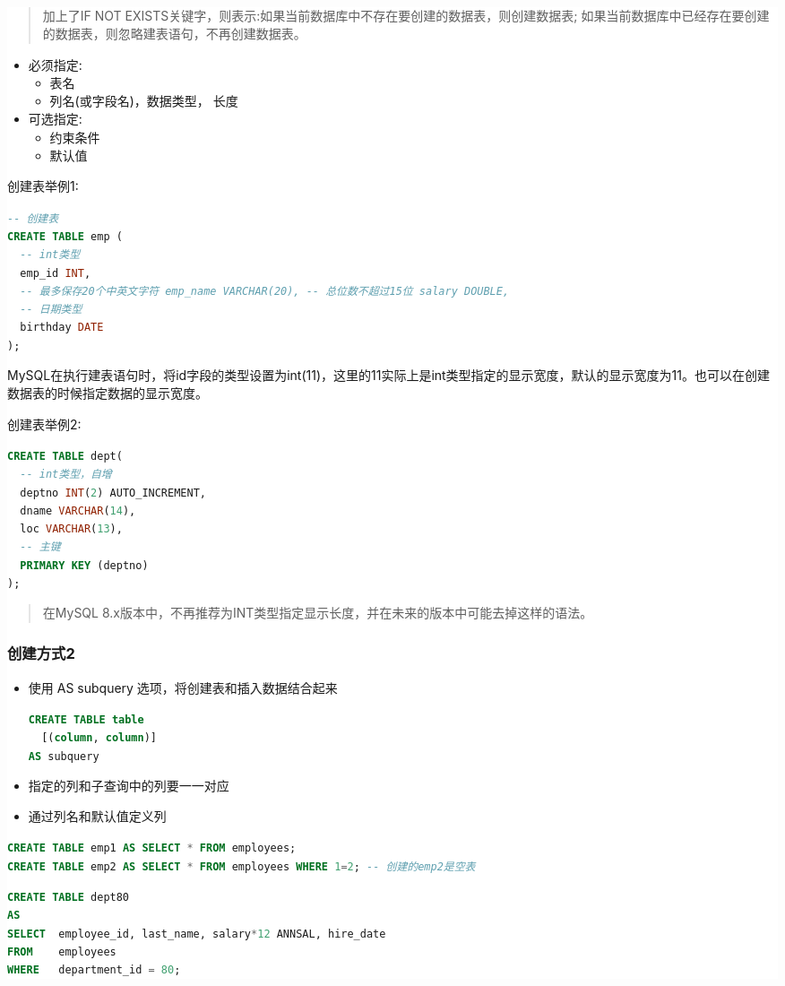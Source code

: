 > 加上了IF NOT EXISTS关键字，则表示:如果当前数据库中不存在要创建的数据表，则创建数据表; 如果当前数据库中已经存在要创建的数据表，则忽略建表语句，不再创建数据表。

- 必须指定:
  - 表名
  - 列名(或字段名)，数据类型， 长度
- 可选指定:
  - 约束条件
  - 默认值

创建表举例1:

```sql
-- 创建表
CREATE TABLE emp (
  -- int类型
  emp_id INT,
  -- 最多保存20个中英文字符 emp_name VARCHAR(20), -- 总位数不超过15位 salary DOUBLE,
  -- 日期类型
  birthday DATE
);
```

MySQL在执行建表语句时，将id字段的类型设置为int(11)，这里的11实际上是int类型指定的显示宽度，默认的显示宽度为11。也可以在创建数据表的时候指定数据的显示宽度。

创建表举例2:

```sql
CREATE TABLE dept(
  -- int类型，自增
  deptno INT(2) AUTO_INCREMENT,
  dname VARCHAR(14),
  loc VARCHAR(13),
  -- 主键
  PRIMARY KEY (deptno)
);
```

> 在MySQL 8.x版本中，不再推荐为INT类型指定显示长度，并在未来的版本中可能去掉这样的语法。

### 创建方式2

- 使用 AS subquery 选项，将创建表和插入数据结合起来

  ```sql
  CREATE TABLE table
    [(column, column)]
  AS subquery
  ```
- 指定的列和子查询中的列要一一对应
- 通过列名和默认值定义列

```sql
CREATE TABLE emp1 AS SELECT * FROM employees;
CREATE TABLE emp2 AS SELECT * FROM employees WHERE 1=2; -- 创建的emp2是空表
```

```sql
CREATE TABLE dept80
AS
SELECT  employee_id, last_name, salary*12 ANNSAL, hire_date
FROM    employees
WHERE   department_id = 80;
```
